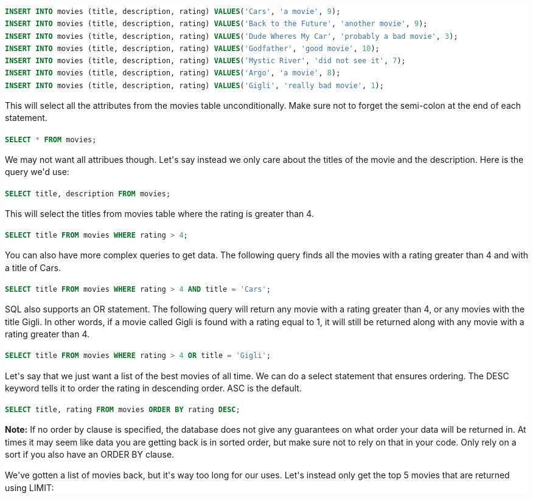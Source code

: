 ```sql
INSERT INTO movies (title, description, rating) VALUES('Cars', 'a movie', 9);
INSERT INTO movies (title, description, rating) VALUES('Back to the Future', 'another movie', 9);
INSERT INTO movies (title, description, rating) VALUES('Dude Wheres My Car', 'probably a bad movie', 3);
INSERT INTO movies (title, description, rating) VALUES('Godfather', 'good movie', 10);
INSERT INTO movies (title, description, rating) VALUES('Mystic River', 'did not see it', 7);
INSERT INTO movies (title, description, rating) VALUES('Argo', 'a movie', 8);
INSERT INTO movies (title, description, rating) VALUES('Gigli', 'really bad movie', 1);
```

This will select all the attributes from the movies table unconditionally.  Make sure not to forget the semi-colon at the end of each statement.

```sql
SELECT * FROM movies;
````

We may not want all attribues though.  Let's say instead we only care about the titles of the movie and the description.  Here is the query we'd use:

```sql
SELECT title, description FROM movies;
```

This will select the titles from movies table where the rating is greater than 4.

```sql
SELECT title FROM movies WHERE rating > 4;
```

You can also have more complex queries to get data.  The following query finds all the movies with a rating greater than 4 and with a title of Cars.

```sql
SELECT title FROM movies WHERE rating > 4 AND title = 'Cars';
```

SQL also supports an OR statement.  The following query will return any movie with a rating greater than 4, or any movies with the title Gigli.  In other words, if a movie called Gigli is found with a rating equal to 1, it will still be returned along with any movie with a rating greater than 4.

```sql
SELECT title FROM movies WHERE rating > 4 OR title = 'Gigli';
```

Let's say that we just want a list of the best movies of all time.  We can do a select statement that ensures ordering.  The DESC keyword tells it to order the rating in descending order. ASC is the default.

```sql
SELECT title, rating FROM movies ORDER BY rating DESC;
```

**Note:** If no order by clause is specified, the database does not give any guarantees on what order your data will be returned in. At times it may seem like data you are getting back is in sorted order, but make sure not to rely on that in your code. Only rely on a sort if you also have an ORDER BY clause.

We've gotten a list of movies back, but it's way too long for our uses.  Let's instead only get the top 5 movies that are returned using LIMIT:
